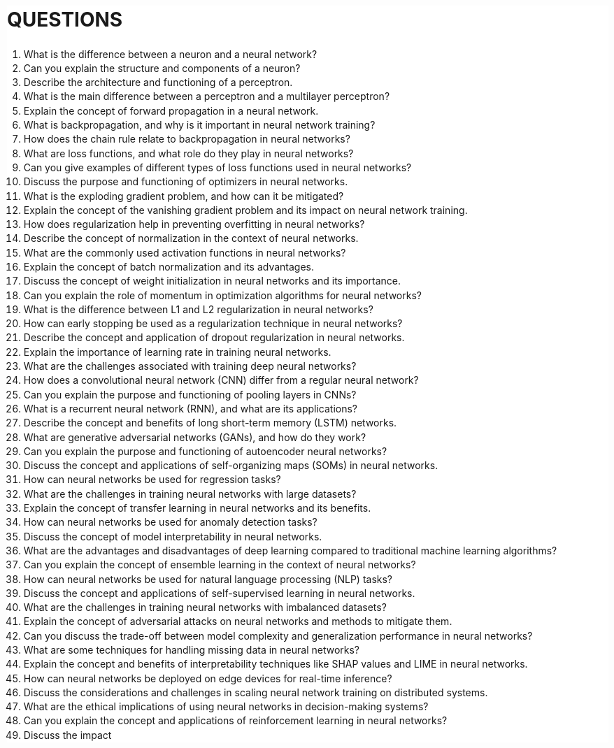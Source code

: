 # QUESTIONS
1. What is the difference between a neuron and a neural network?
2. Can you explain the structure and components of a neuron?
3. Describe the architecture and functioning of a perceptron.
4. What is the main difference between a perceptron and a multilayer perceptron?
5. Explain the concept of forward propagation in a neural network.
6. What is backpropagation, and why is it important in neural network training?
7. How does the chain rule relate to backpropagation in neural networks?
8. What are loss functions, and what role do they play in neural networks?
9. Can you give examples of different types of loss functions used in neural networks?
10. Discuss the purpose and functioning of optimizers in neural networks.
11. What is the exploding gradient problem, and how can it be mitigated?
12. Explain the concept of the vanishing gradient problem and its impact on neural network training.
13. How does regularization help in preventing overfitting in neural networks?
14. Describe the concept of normalization in the context of neural networks.
15. What are the commonly used activation functions in neural networks?
16. Explain the concept of batch normalization and its advantages.
17. Discuss the concept of weight initialization in neural networks and its importance.
18. Can you explain the role of momentum in optimization algorithms for neural networks?
19. What is the difference between L1 and L2 regularization in neural networks?
20. How can early stopping be used as a regularization technique in neural networks?
21. Describe the concept and application of dropout regularization in neural networks.
22. Explain the importance of learning rate in training neural networks.
23. What are the challenges associated with training deep neural networks?
24. How does a convolutional neural network (CNN) differ from a regular neural network?
25. Can you explain the purpose and functioning of pooling layers in CNNs?
26. What is a recurrent neural network (RNN), and what are its applications?
27. Describe the concept and benefits of long short-term memory (LSTM) networks.
28. What are generative adversarial networks (GANs), and how do they work?
29. Can you explain the purpose and functioning of autoencoder neural networks?
30. Discuss the concept and applications of self-organizing maps (SOMs) in neural networks.
31. How can neural networks be used for regression tasks?
32. What are the challenges in training neural networks with large datasets?
33. Explain the concept of transfer learning in neural networks and its benefits.
34. How can neural networks be used for anomaly detection tasks?
35. Discuss the concept of model interpretability in neural networks.
36. What are the advantages and disadvantages of deep learning compared to traditional machine learning algorithms?
37. Can you explain the concept of ensemble learning in the context of neural networks?
38. How can neural networks be used for natural language processing (NLP) tasks?
39. Discuss the concept and applications of self-supervised learning in neural networks.
40. What are the challenges in training neural networks with imbalanced datasets?
41. Explain the concept of adversarial attacks on neural networks and methods to mitigate them.
42. Can you discuss the trade-off between model complexity and generalization performance in neural networks?
43. What are some techniques for handling missing data in neural networks?
44. Explain the concept and benefits of interpretability techniques like SHAP values and LIME in neural networks.
45. How can neural networks be deployed on edge devices for real-time inference?
46. Discuss the considerations and challenges in scaling neural network training on distributed systems.
47. What are the ethical implications of using neural networks in decision-making systems?
48. Can you explain the concept and applications of reinforcement learning in neural networks?
49. Discuss the impact
